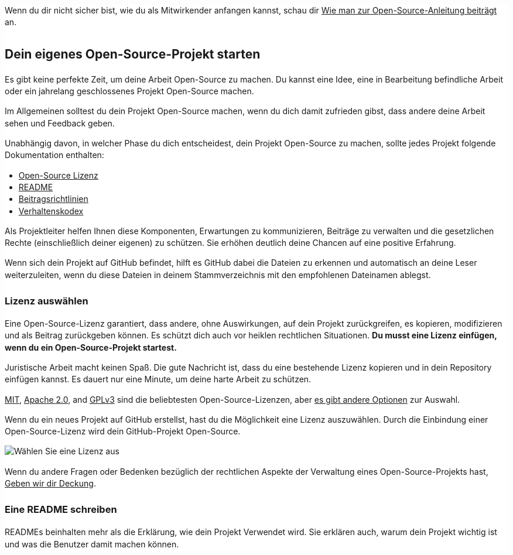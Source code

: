 Wenn du dir nicht sicher bist, wie du als Mitwirkender anfangen kannst, schau dir [Wie man zur Open-Source-Anleitung beiträgt](../how-to-contribute/) an.

## Dein eigenes Open-Source-Projekt starten

Es gibt keine perfekte Zeit, um deine Arbeit Open-Source zu machen. Du kannst eine Idee, eine in Bearbeitung befindliche Arbeit oder ein jahrelang geschlossenes Projekt Open-Source machen.

Im Allgemeinen solltest du dein Projekt Open-Source machen, wenn du dich damit zufrieden gibst, dass andere deine Arbeit sehen und Feedback geben.

Unabhängig davon, in welcher Phase du dich entscheidest, dein Projekt Open-Source zu machen, sollte jedes Projekt folgende Dokumentation enthalten:

* [Open-Source Lizenz](https://help.github.com/articles/open-source-licensing/#where-does-the-license-live-on-my-repository)
* [README](https://help.github.com/articles/create-a-repo/#commit-your-first-change)
* [Beitragsrichtlinien](https://help.github.com/articles/setting-guidelines-for-repository-contributors/)
* [Verhaltenskodex](../code-of-conduct/)

Als Projektleiter helfen Ihnen diese Komponenten, Erwartungen zu kommunizieren, Beiträge zu verwalten und die gesetzlichen Rechte (einschließlich deiner eigenen) zu schützen. Sie erhöhen deutlich deine Chancen auf eine positive Erfahrung.

Wenn sich dein Projekt auf GitHub befindet, hilft es GitHub dabei die Dateien zu erkennen und automatisch an deine Leser weiterzuleiten, wenn du diese Dateien in deinem Stammverzeichnis mit den empfohlenen Dateinamen ablegst.

### Lizenz auswählen

Eine Open-Source-Lizenz garantiert, dass andere, ohne Auswirkungen, auf dein Projekt zurückgreifen, es kopieren, modifizieren und als Beitrag zurückgeben können. Es schützt dich auch vor heiklen rechtlichen Situationen. **Du musst eine Lizenz einfügen, wenn du ein Open-Source-Projekt startest.**

Juristische Arbeit macht keinen Spaß. Die gute Nachricht ist, dass du eine bestehende Lizenz kopieren und in dein Repository einfügen kannst. Es dauert nur eine Minute, um deine harte Arbeit zu schützen.

[MIT](https://choosealicense.com/licenses/mit/), [Apache 2.0](https://choosealicense.com/licenses/apache-2.0/), and [GPLv3](https://choosealicense.com/licenses/gpl-3.0/) sind die beliebtesten Open-Source-Lizenzen, aber [es gibt andere Optionen](https://choosealicense.com) zur Auswahl.

Wenn du ein neues Projekt auf GitHub erstellst, hast du die Möglichkeit eine Lizenz auszuwählen. Durch die Einbindung einer Open-Source-Lizenz wird dein GitHub-Projekt Open-Source.

![Wählen Sie eine Lizenz aus](/assets/images/starting-a-project/repository-license-picker.png)

Wenn du andere Fragen oder Bedenken bezüglich der rechtlichen Aspekte der Verwaltung eines Open-Source-Projekts hast, [Geben wir dir Deckung](../legal/).

### Eine README schreiben

READMEs beinhalten mehr als die Erklärung, wie dein Projekt Verwendet wird. Sie erklären auch, warum dein Projekt wichtig ist und was die Benutzer damit machen können.

